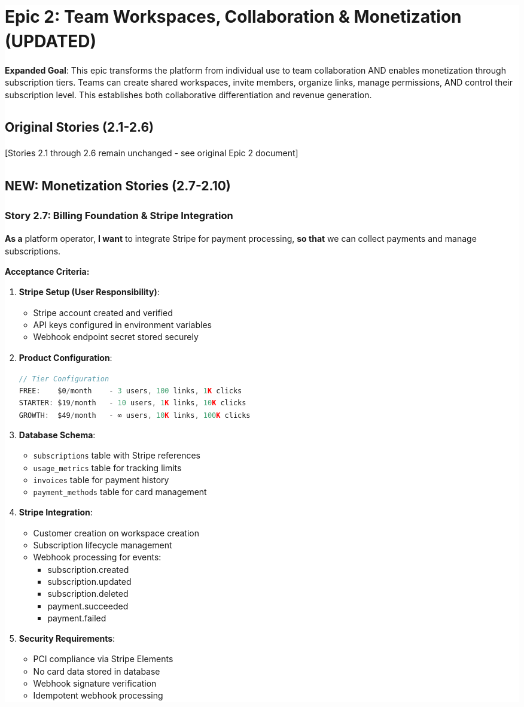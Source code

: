 # Epic 2: Team Workspaces, Collaboration & Monetization (UPDATED)

**Expanded Goal**: This epic transforms the platform from individual use to team collaboration AND enables monetization through subscription tiers. Teams can create shared workspaces, invite members, organize links, manage permissions, AND control their subscription level. This establishes both collaborative differentiation and revenue generation.

## Original Stories (2.1-2.6)

[Stories 2.1 through 2.6 remain unchanged - see original Epic 2 document]

## NEW: Monetization Stories (2.7-2.10)

### Story 2.7: Billing Foundation & Stripe Integration

**As a** platform operator,
**I want** to integrate Stripe for payment processing,
**so that** we can collect payments and manage subscriptions.

**Acceptance Criteria:**
1. **Stripe Setup (User Responsibility)**:
   - Stripe account created and verified
   - API keys configured in environment variables
   - Webhook endpoint secret stored securely

2. **Product Configuration**:
   ```javascript
   // Tier Configuration
   FREE:    $0/month    - 3 users, 100 links, 1K clicks
   STARTER: $19/month   - 10 users, 1K links, 10K clicks
   GROWTH:  $49/month   - ∞ users, 10K links, 100K clicks
   ```

3. **Database Schema**:
   - `subscriptions` table with Stripe references
   - `usage_metrics` table for tracking limits
   - `invoices` table for payment history
   - `payment_methods` table for card management

4. **Stripe Integration**:
   - Customer creation on workspace creation
   - Subscription lifecycle management
   - Webhook processing for events:
     - subscription.created
     - subscription.updated
     - subscription.deleted
     - payment.succeeded
     - payment.failed

5. **Security Requirements**:
   - PCI compliance via Stripe Elements
   - No card data stored in database
   - Webhook signature verification
   - Idempotent webhook processing
